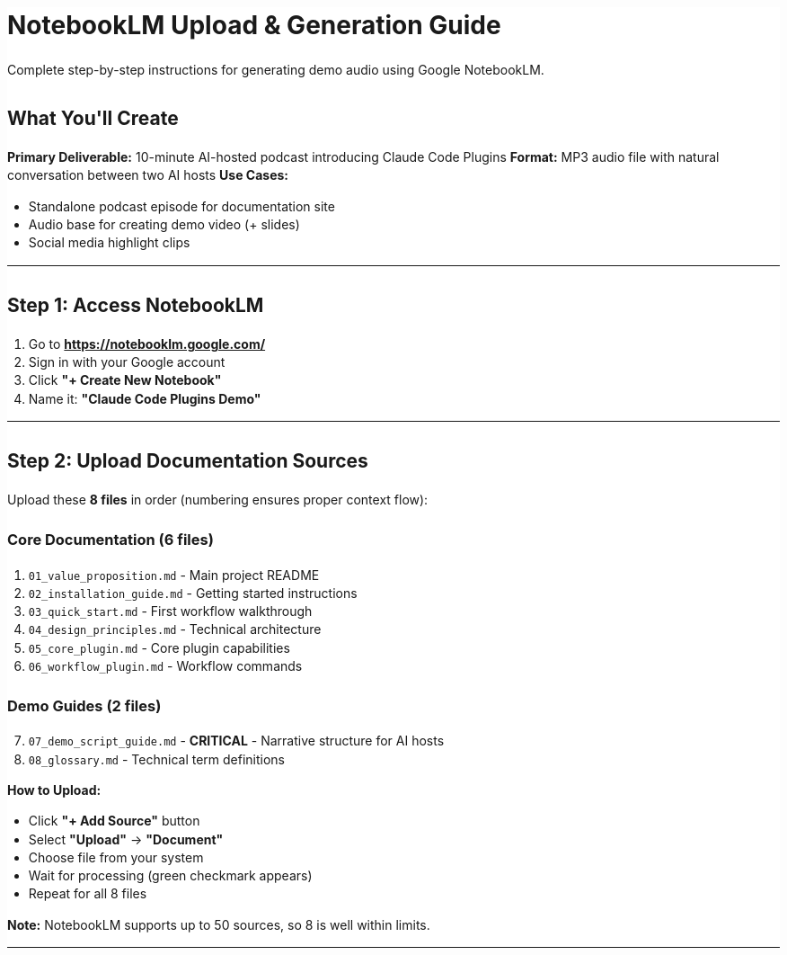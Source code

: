 # NotebookLM Upload & Generation Guide

Complete step-by-step instructions for generating demo audio using Google NotebookLM.

## What You'll Create

**Primary Deliverable:** 10-minute AI-hosted podcast introducing Claude Code Plugins
**Format:** MP3 audio file with natural conversation between two AI hosts
**Use Cases:**
- Standalone podcast episode for documentation site
- Audio base for creating demo video (+ slides)
- Social media highlight clips

---

## Step 1: Access NotebookLM

1. Go to **https://notebooklm.google.com/**
2. Sign in with your Google account
3. Click **"+ Create New Notebook"**
4. Name it: **"Claude Code Plugins Demo"**

---

## Step 2: Upload Documentation Sources

Upload these **8 files** in order (numbering ensures proper context flow):

### Core Documentation (6 files)
1. `01_value_proposition.md` - Main project README
2. `02_installation_guide.md` - Getting started instructions
3. `03_quick_start.md` - First workflow walkthrough
4. `04_design_principles.md` - Technical architecture
5. `05_core_plugin.md` - Core plugin capabilities
6. `06_workflow_plugin.md` - Workflow commands

### Demo Guides (2 files)
7. `07_demo_script_guide.md` - **CRITICAL** - Narrative structure for AI hosts
8. `08_glossary.md` - Technical term definitions

**How to Upload:**
- Click **"+ Add Source"** button
- Select **"Upload"** → **"Document"**
- Choose file from your system
- Wait for processing (green checkmark appears)
- Repeat for all 8 files

**Note:** NotebookLM supports up to 50 sources, so 8 is well within limits.

---
